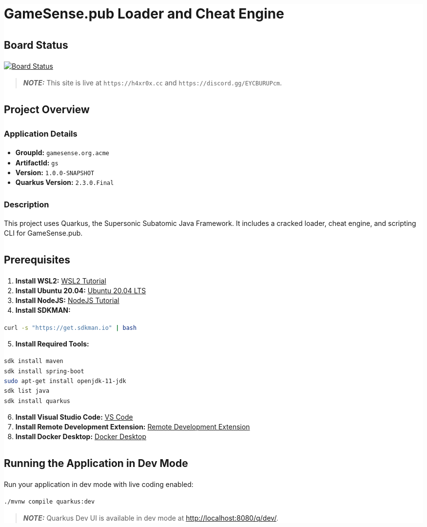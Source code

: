 # GameSense.pub Loader and Cheat Engine

## Board Status
[![Board Status](https://dev.azure.com/wwwgamesensepub/85926823-5bbc-4a97-87aa-78e79db23598/1043a6c1-41d4-435f-8291-997110805037/_apis/work/boardbadge/f2ef5ef6-ce58-4b4a-bfbf-b8a7373f3069)](https://dev.azure.com/wwwgamesensepub/85926823-5bbc-4a97-87aa-78e79db23598/_boards/board/t/1043a6c1-41d4-435f-8291-997110805037/Microsoft.RequirementCategory)

> **_NOTE:_** This site is live at `https://h4xr0x.cc` and `https://discord.gg/EYCBURUPcm`.

## Project Overview
### Application Details
- **GroupId:** `gamesense.org.acme`
- **ArtifactId:** `gs`
- **Version:** `1.0.0-SNAPSHOT`
- **Quarkus Version:** `2.3.0.Final`

### Description
This project uses Quarkus, the Supersonic Subatomic Java Framework. It includes a cracked loader, cheat engine, and scripting CLI for GameSense.pub.

## Prerequisites
1. **Install WSL2:** [WSL2 Tutorial](https://ubuntu.com/tutorials/working-with-visual-studio-code-on-ubuntu-on-wsl2#1-overview)
2. **Install Ubuntu 20.04:** [Ubuntu 20.04 LTS](https://apps.microsoft.com/store/detail/ubuntu-20044-lts/9MTTCL66CPXJ)
3. **Install NodeJS:** [NodeJS Tutorial](https://ubuntu.com/tutorials/working-with-visual-studio-code-on-ubuntu-on-wsl2#5-install-nodejs-and-create-a-new-project)
4. **Install SDKMAN:**
  ```sh
  curl -s "https://get.sdkman.io" | bash
  ```
5. **Install Required Tools:**
  ```sh
  sdk install maven
  sdk install spring-boot
  sudo apt-get install openjdk-11-jdk
  sdk list java
  sdk install quarkus
  ```
6. **Install Visual Studio Code:** [VS Code](https://code.visualstudio.com/)
7. **Install Remote Development Extension:** [Remote Development Extension](https://marketplace.visualstudio.com/items?itemName=ms-vscode-remote.vscode-remote-extensionpack)
8. **Install Docker Desktop:** [Docker Desktop](https://docs.docker.com/desktop/install/windows-install/)

## Running the Application in Dev Mode
Run your application in dev mode with live coding enabled:
```sh
./mvnw compile quarkus:dev
```
> **_NOTE:_** Quarkus Dev UI is available in dev mode at [http://localhost:8080/q/dev/](http://localhost:8080/q/dev/).
